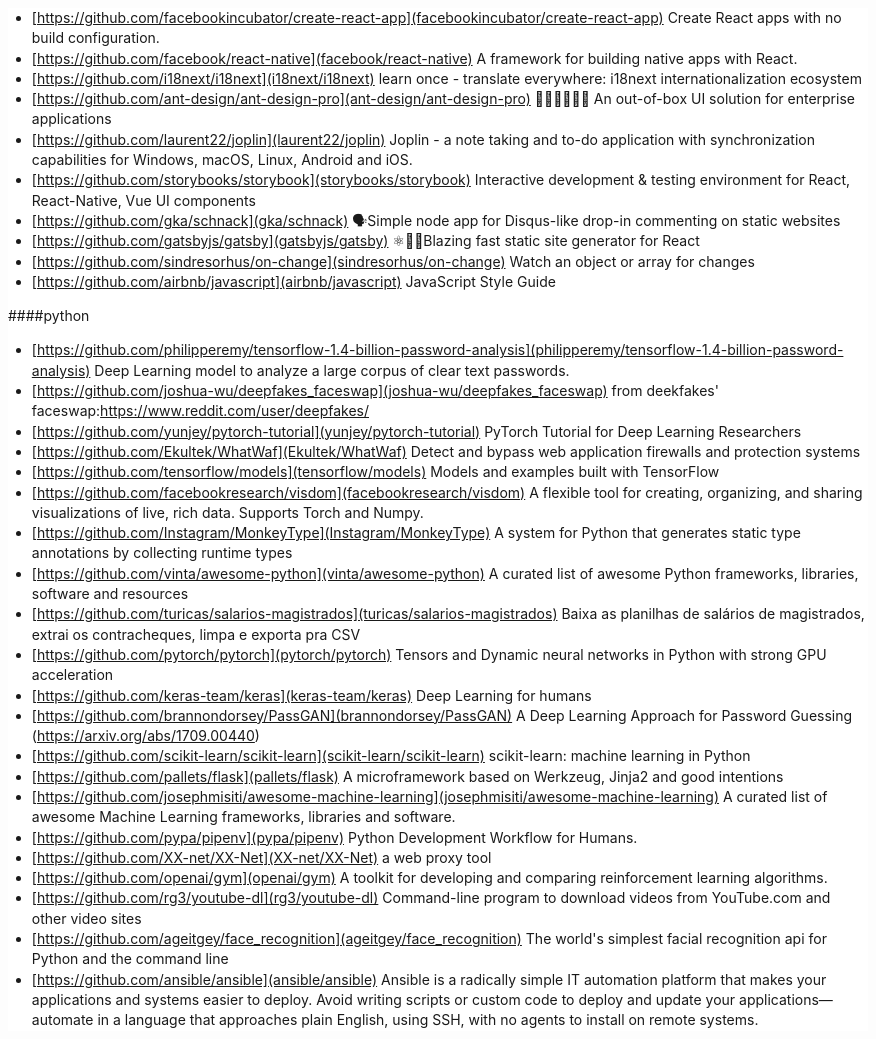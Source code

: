 * [https://github.com/facebookincubator/create-react-app](facebookincubator/create-react-app) Create React apps with no build configuration.
* [https://github.com/facebook/react-native](facebook/react-native) A framework for building native apps with React.
* [https://github.com/i18next/i18next](i18next/i18next) learn once - translate everywhere: i18next internationalization ecosystem
* [https://github.com/ant-design/ant-design-pro](ant-design/ant-design-pro) 👨🏻‍💻👩🏻‍💻 An out-of-box UI solution for enterprise applications
* [https://github.com/laurent22/joplin](laurent22/joplin) Joplin - a note taking and to-do application with synchronization capabilities for Windows, macOS, Linux, Android and iOS.
* [https://github.com/storybooks/storybook](storybooks/storybook) Interactive development &amp; testing environment for React, React-Native, Vue UI components
* [https://github.com/gka/schnack](gka/schnack) 🗣️Simple node app for Disqus-like drop-in commenting on static websites
* [https://github.com/gatsbyjs/gatsby](gatsbyjs/gatsby) ⚛️📄🚀Blazing fast static site generator for React
* [https://github.com/sindresorhus/on-change](sindresorhus/on-change) Watch an object or array for changes
* [https://github.com/airbnb/javascript](airbnb/javascript) JavaScript Style Guide

####python
* [https://github.com/philipperemy/tensorflow-1.4-billion-password-analysis](philipperemy/tensorflow-1.4-billion-password-analysis) Deep Learning model to analyze a large corpus of clear text passwords.
* [https://github.com/joshua-wu/deepfakes_faceswap](joshua-wu/deepfakes_faceswap) from deekfakes' faceswap:https://www.reddit.com/user/deepfakes/
* [https://github.com/yunjey/pytorch-tutorial](yunjey/pytorch-tutorial) PyTorch Tutorial for Deep Learning Researchers
* [https://github.com/Ekultek/WhatWaf](Ekultek/WhatWaf) Detect and bypass web application firewalls and protection systems
* [https://github.com/tensorflow/models](tensorflow/models) Models and examples built with TensorFlow
* [https://github.com/facebookresearch/visdom](facebookresearch/visdom) A flexible tool for creating, organizing, and sharing visualizations of live, rich data. Supports Torch and Numpy.
* [https://github.com/Instagram/MonkeyType](Instagram/MonkeyType) A system for Python that generates static type annotations by collecting runtime types
* [https://github.com/vinta/awesome-python](vinta/awesome-python) A curated list of awesome Python frameworks, libraries, software and resources
* [https://github.com/turicas/salarios-magistrados](turicas/salarios-magistrados) Baixa as planilhas de salários de magistrados, extrai os contracheques, limpa e exporta pra CSV
* [https://github.com/pytorch/pytorch](pytorch/pytorch) Tensors and Dynamic neural networks in Python with strong GPU acceleration
* [https://github.com/keras-team/keras](keras-team/keras) Deep Learning for humans
* [https://github.com/brannondorsey/PassGAN](brannondorsey/PassGAN) A Deep Learning Approach for Password Guessing (https://arxiv.org/abs/1709.00440)
* [https://github.com/scikit-learn/scikit-learn](scikit-learn/scikit-learn) scikit-learn: machine learning in Python
* [https://github.com/pallets/flask](pallets/flask) A microframework based on Werkzeug, Jinja2 and good intentions
* [https://github.com/josephmisiti/awesome-machine-learning](josephmisiti/awesome-machine-learning) A curated list of awesome Machine Learning frameworks, libraries and software.
* [https://github.com/pypa/pipenv](pypa/pipenv) Python Development Workflow for Humans.
* [https://github.com/XX-net/XX-Net](XX-net/XX-Net) a web proxy tool
* [https://github.com/openai/gym](openai/gym) A toolkit for developing and comparing reinforcement learning algorithms.
* [https://github.com/rg3/youtube-dl](rg3/youtube-dl) Command-line program to download videos from YouTube.com and other video sites
* [https://github.com/ageitgey/face_recognition](ageitgey/face_recognition) The world's simplest facial recognition api for Python and the command line
* [https://github.com/ansible/ansible](ansible/ansible) Ansible is a radically simple IT automation platform that makes your applications and systems easier to deploy. Avoid writing scripts or custom code to deploy and update your applications— automate in a language that approaches plain English, using SSH, with no agents to install on remote systems.